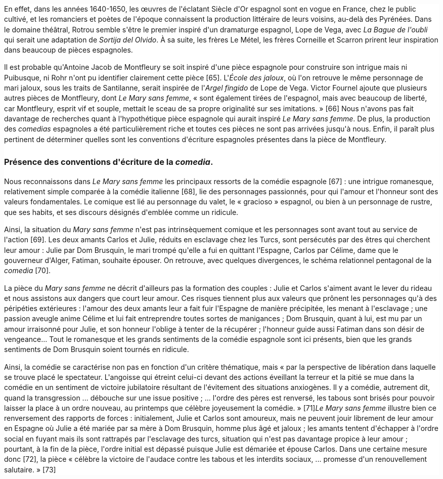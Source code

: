 En effet, dans les années 1640-1650, les œuvres de l'éclatant Siècle d'Or espagnol sont en vogue en France, chez le public cultivé, et les romanciers et poètes de l'époque connaissent la production littéraire de leurs voisins, au-delà des Pyrénées. Dans le domaine théâtral, Rotrou semble s'être le premier inspiré d'un dramaturge espagnol, Lope de Vega, avec *La Bague de l'oubli* qui serait une adaptation de *Sortija del Olvido*. À sa suite, les frères Le Métel, les frères Corneille et Scarron prirent leur inspiration dans beaucoup de pièces espagnoles.

Il est probable qu'Antoine Jacob de Montfleury se soit inspiré d'une pièce espagnole pour construire son intrigue mais ni Puibusque, ni Rohr n'ont pu identifier clairement cette pièce [65]. L'*École des jaloux*, où l'on retrouve le même personnage de mari jaloux, sous les traits de Santilanne, serait inspirée de l'*Argel fingido* de Lope de Vega. Victor Fournel ajoute que plusieurs autres pièces de Montfleury, dont *Le Mary sans femme*, « sont également tirées de l'espagnol, mais avec beaucoup de liberté, car Montfleury, esprit vif et souple, mettait le sceau de sa propre originalité sur ses imitations. » [66] Nous n'avons pas fait davantage de recherches quant à l'hypothétique pièce espagnole qui aurait inspiré *Le Mary sans femme*. De plus, la production des *comedias* espagnoles a été particulièrement riche et toutes ces pièces ne sont pas arrivées jusqu'à nous. Enfin, il paraît plus pertinent de déterminer quelles sont les conventions d'écriture espagnoles présentes dans la pièce de Montfleury.


### Présence des conventions d'écriture de la *comedia*.

Nous reconnaissons dans *Le Mary sans femme* les principaux ressorts de la comédie espagnole [67] : une intrigue romanesque, relativement simple comparée à la comédie italienne [68], lie des personnages passionnés, pour qui l'amour et l'honneur sont des valeurs fondamentales. Le comique est lié au personnage du valet, le « gracioso » espagnol, ou bien à un personnage de rustre, que ses habits, et ses discours désignés d'emblée comme un ridicule.

Ainsi, la situation du *Mary sans femme* n'est pas intrinsèquement comique et les personnages sont avant tout au service de l'action [69]. Les deux amants Carlos et Julie, réduits en esclavage chez les Turcs, sont persécutés par des êtres qui cherchent leur amour : Julie par Dom Brusquin, le mari trompé qu'elle a fui en quittant l'Espagne, Carlos par Célime, dame que le gouverneur d'Alger, Fatiman, souhaite épouser. On retrouve, avec quelques divergences, le schéma relationnel pentagonal de la *comedia* [70].

La pièce du *Mary sans femme* ne décrit d'ailleurs pas la formation des couples : Julie et Carlos s'aiment avant le lever du rideau et nous assistons aux dangers que court leur amour. Ces risques tiennent plus aux valeurs que prônent les personnages qu'à des péripéties extérieures : l'amour des deux amants leur a fait fuir l'Espagne de manière précipitée, les menant à l'esclavage ; une passion aveugle anime Célime et lui fait entreprendre toutes sortes de manigances ; Dom Brusquin, quant à lui, est mu par un amour irraisonné pour Julie, et son honneur l'oblige à tenter de la récupérer ; l'honneur guide aussi Fatiman dans son désir de vengeance... Tout le romanesque et les grands sentiments de la comédie espagnole sont ici présents, bien que les grands sentiments de Dom Brusquin soient tournés en ridicule.

Ainsi, la comédie se caractérise non pas en fonction d'un critère thématique, mais « par la perspective de libération dans laquelle se trouve placé le spectateur. L'angoisse qui étreint celui-ci devant des actions éveillant la terreur et la pitié se mue dans la comédie en un sentiment de victoire jubilatoire résultant de l'évitement des situations anxiogènes. Il y a comédie, autrement dit, quand la transgression ... débouche sur une issue positive ; ... l'ordre des pères est renversé, les tabous sont brisés pour pouvoir laisser la place à un ordre nouveau, au printemps que célèbre joyeusement la comédie. » [71]*Le Mary sans femme* illustre bien ce renversement des rapports de forces : initialement, Julie et Carlos sont amoureux, mais ne peuvent jouir librement de leur amour en Espagne où Julie a été mariée par sa mère à Dom Brusquin, homme plus âgé et jaloux ; les amants tentent d'échapper à l'ordre social en fuyant mais ils sont rattrapés par l'esclavage des turcs, situation qui n'est pas davantage propice à leur amour ; pourtant, à la fin de la pièce, l'ordre initial est dépassé puisque Julie est démariée et épouse Carlos. Dans une certaine mesure donc [72], la pièce « célèbre la victoire de l'audace contre les tabous et les interdits sociaux, ... promesse d'un renouvellement salutaire. » [73]

